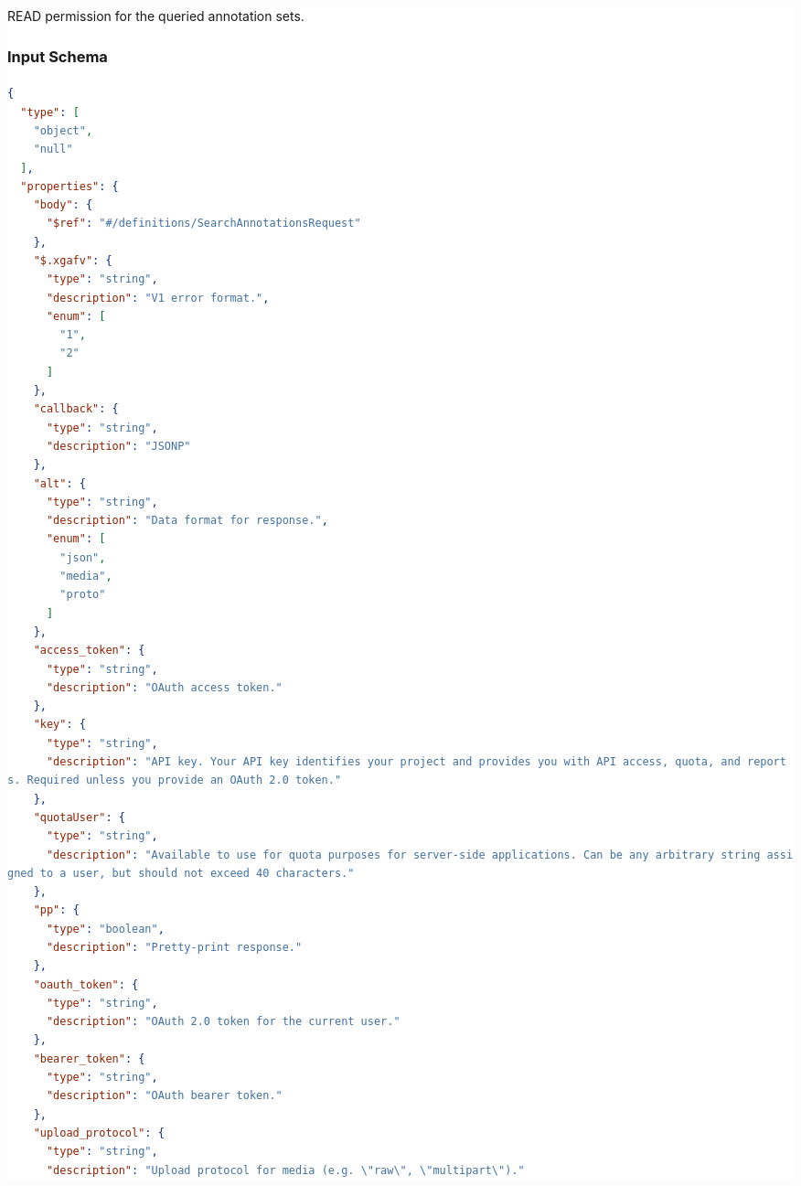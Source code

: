 READ permission for the queried annotation sets.

### Input Schema
```json
{
  "type": [
    "object",
    "null"
  ],
  "properties": {
    "body": {
      "$ref": "#/definitions/SearchAnnotationsRequest"
    },
    "$.xgafv": {
      "type": "string",
      "description": "V1 error format.",
      "enum": [
        "1",
        "2"
      ]
    },
    "callback": {
      "type": "string",
      "description": "JSONP"
    },
    "alt": {
      "type": "string",
      "description": "Data format for response.",
      "enum": [
        "json",
        "media",
        "proto"
      ]
    },
    "access_token": {
      "type": "string",
      "description": "OAuth access token."
    },
    "key": {
      "type": "string",
      "description": "API key. Your API key identifies your project and provides you with API access, quota, and reports. Required unless you provide an OAuth 2.0 token."
    },
    "quotaUser": {
      "type": "string",
      "description": "Available to use for quota purposes for server-side applications. Can be any arbitrary string assigned to a user, but should not exceed 40 characters."
    },
    "pp": {
      "type": "boolean",
      "description": "Pretty-print response."
    },
    "oauth_token": {
      "type": "string",
      "description": "OAuth 2.0 token for the current user."
    },
    "bearer_token": {
      "type": "string",
      "description": "OAuth bearer token."
    },
    "upload_protocol": {
      "type": "string",
      "description": "Upload protocol for media (e.g. \"raw\", \"multipart\")."
```